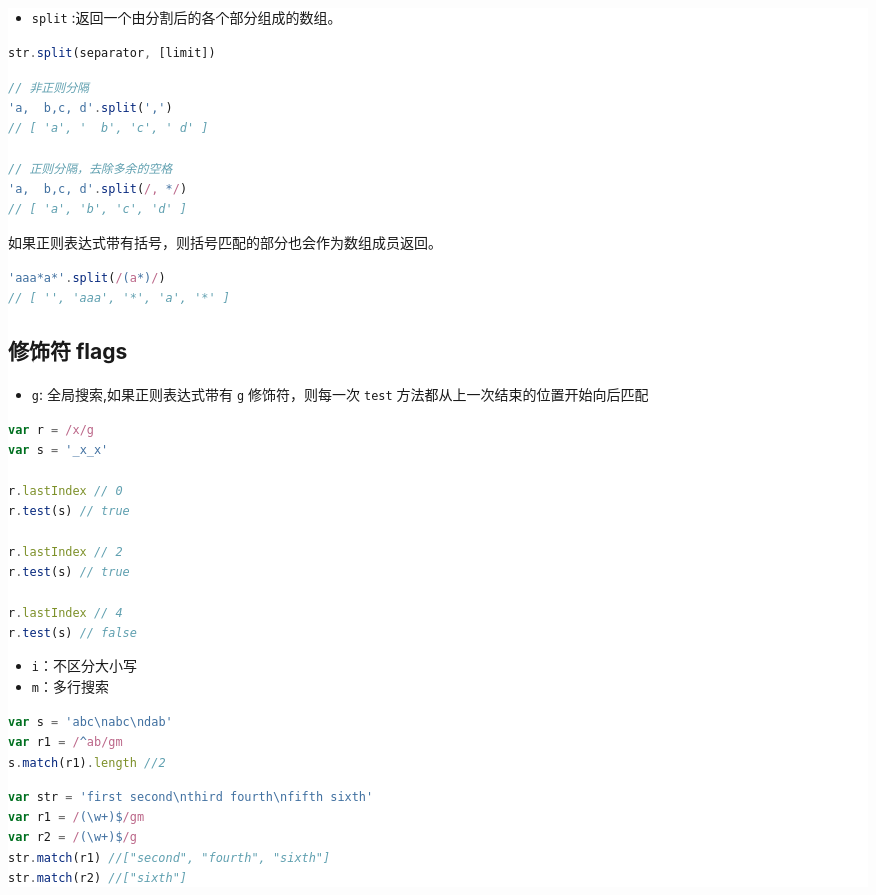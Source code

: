 - `split` :返回一个由分割后的各个部分组成的数组。

```js
str.split(separator, [limit])
```

```js
// 非正则分隔
'a,  b,c, d'.split(',')
// [ 'a', '  b', 'c', ' d' ]

// 正则分隔，去除多余的空格
'a,  b,c, d'.split(/, */)
// [ 'a', 'b', 'c', 'd' ]
```

如果正则表达式带有括号，则括号匹配的部分也会作为数组成员返回。

```js
'aaa*a*'.split(/(a*)/)
// [ '', 'aaa', '*', 'a', '*' ]
```

## 修饰符 flags

- `g`: 全局搜索,如果正则表达式带有 `g` 修饰符，则每一次 `test` 方法都从上一次结束的位置开始向后匹配

```js
var r = /x/g
var s = '_x_x'

r.lastIndex // 0
r.test(s) // true

r.lastIndex // 2
r.test(s) // true

r.lastIndex // 4
r.test(s) // false
```

- `i`：不区分大小写
- `m`：多行搜索

```js
var s = 'abc\nabc\ndab'
var r1 = /^ab/gm
s.match(r1).length //2
```

```js
var str = 'first second\nthird fourth\nfifth sixth'
var r1 = /(\w+)$/gm
var r2 = /(\w+)$/g
str.match(r1) //["second", "fourth", "sixth"]
str.match(r2) //["sixth"]
```

